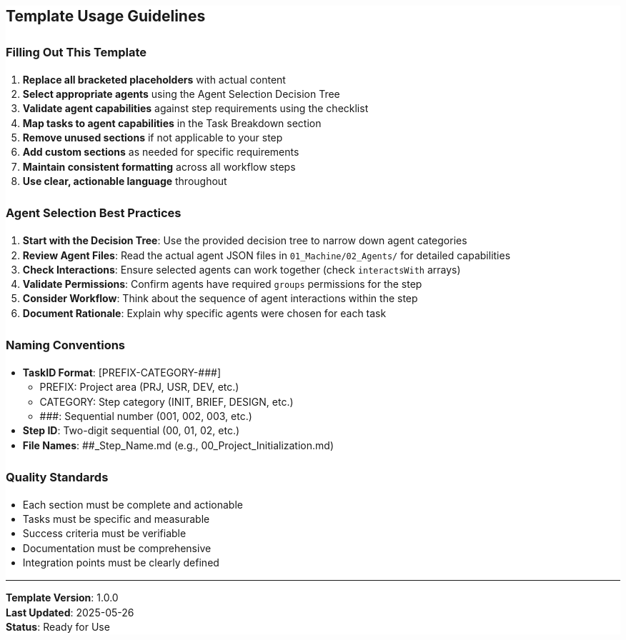 
## Template Usage Guidelines

### Filling Out This Template
1. **Replace all bracketed placeholders** with actual content
2. **Select appropriate agents** using the Agent Selection Decision Tree
3. **Validate agent capabilities** against step requirements using the checklist
4. **Map tasks to agent capabilities** in the Task Breakdown section
5. **Remove unused sections** if not applicable to your step
6. **Add custom sections** as needed for specific requirements
7. **Maintain consistent formatting** across all workflow steps
8. **Use clear, actionable language** throughout

### Agent Selection Best Practices
1. **Start with the Decision Tree**: Use the provided decision tree to narrow down agent categories
2. **Review Agent Files**: Read the actual agent JSON files in `01_Machine/02_Agents/` for detailed capabilities
3. **Check Interactions**: Ensure selected agents can work together (check `interactsWith` arrays)
4. **Validate Permissions**: Confirm agents have required `groups` permissions for the step
5. **Consider Workflow**: Think about the sequence of agent interactions within the step
6. **Document Rationale**: Explain why specific agents were chosen for each task

### Naming Conventions
- **TaskID Format**: [PREFIX-CATEGORY-###]
  - PREFIX: Project area (PRJ, USR, DEV, etc.)
  - CATEGORY: Step category (INIT, BRIEF, DESIGN, etc.)
  - ###: Sequential number (001, 002, 003, etc.)
- **Step ID**: Two-digit sequential (00, 01, 02, etc.)
- **File Names**: ##_Step_Name.md (e.g., 00_Project_Initialization.md)

### Quality Standards
- Each section must be complete and actionable
- Tasks must be specific and measurable
- Success criteria must be verifiable
- Documentation must be comprehensive
- Integration points must be clearly defined

---

**Template Version**: 1.0.0  
**Last Updated**: 2025-05-26  
**Status**: Ready for Use
